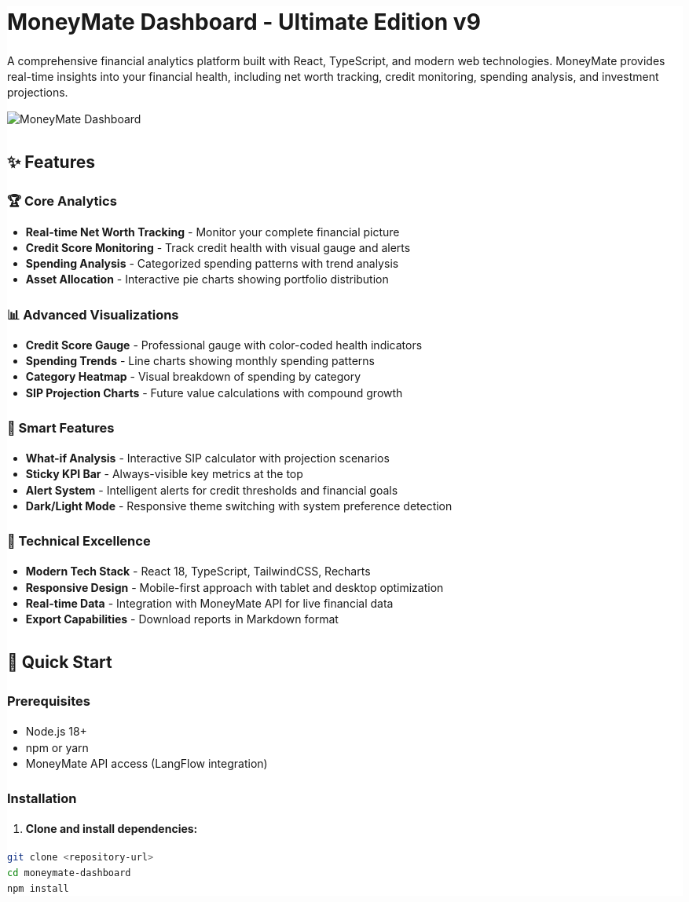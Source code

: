 # MoneyMate Dashboard - Ultimate Edition v9

A comprehensive financial analytics platform built with React, TypeScript, and modern web technologies. MoneyMate provides real-time insights into your financial health, including net worth tracking, credit monitoring, spending analysis, and investment projections.

![MoneyMate Dashboard](https://images.unsplash.com/photo-1554224155-6726b3ff858f?w=800&auto=format&fit=crop&q=60&ixlib=rb-4.0.3)

## ✨ Features

### 🏆 Core Analytics
- **Real-time Net Worth Tracking** - Monitor your complete financial picture
- **Credit Score Monitoring** - Track credit health with visual gauge and alerts
- **Spending Analysis** - Categorized spending patterns with trend analysis
- **Asset Allocation** - Interactive pie charts showing portfolio distribution

### 📊 Advanced Visualizations
- **Credit Score Gauge** - Professional gauge with color-coded health indicators
- **Spending Trends** - Line charts showing monthly spending patterns
- **Category Heatmap** - Visual breakdown of spending by category
- **SIP Projection Charts** - Future value calculations with compound growth

### 🎯 Smart Features
- **What-if Analysis** - Interactive SIP calculator with projection scenarios
- **Sticky KPI Bar** - Always-visible key metrics at the top
- **Alert System** - Intelligent alerts for credit thresholds and financial goals
- **Dark/Light Mode** - Responsive theme switching with system preference detection

### 🔧 Technical Excellence
- **Modern Tech Stack** - React 18, TypeScript, TailwindCSS, Recharts
- **Responsive Design** - Mobile-first approach with tablet and desktop optimization
- **Real-time Data** - Integration with MoneyMate API for live financial data
- **Export Capabilities** - Download reports in Markdown format

## 🚀 Quick Start

### Prerequisites
- Node.js 18+ 
- npm or yarn
- MoneyMate API access (LangFlow integration)

### Installation

1. **Clone and install dependencies:**
```bash
git clone <repository-url>
cd moneymate-dashboard
npm install
```
